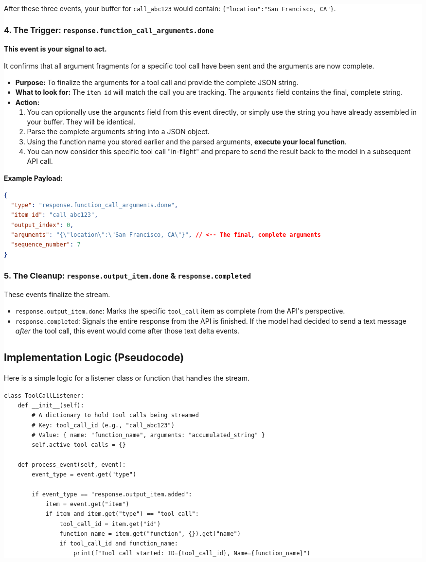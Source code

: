 After these three events, your buffer for `call_abc123` would contain: `{"location":"San Francisco, CA"}`.

### 4. The Trigger: `response.function_call_arguments.done`

**This event is your signal to act.**

It confirms that all argument fragments for a specific tool call have been sent and the arguments are now complete.

*   **Purpose:** To finalize the arguments for a tool call and provide the complete JSON string.
*   **What to look for:** The `item_id` will match the call you are tracking. The `arguments` field contains the final, complete string.
*   **Action:**
    1.  You can optionally use the `arguments` field from this event directly, or simply use the string you have already assembled in your buffer. They will be identical.
    2.  Parse the complete arguments string into a JSON object.
    3.  Using the function name you stored earlier and the parsed arguments, **execute your local function**.
    4.  You can now consider this specific tool call "in-flight" and prepare to send the result back to the model in a subsequent API call.

**Example Payload:**

```json
{
  "type": "response.function_call_arguments.done",
  "item_id": "call_abc123",
  "output_index": 0,
  "arguments": "{\"location\":\"San Francisco, CA\"}", // <-- The final, complete arguments
  "sequence_number": 7
}
```

### 5. The Cleanup: `response.output_item.done` & `response.completed`

These events finalize the stream.

*   `response.output_item.done`: Marks the specific `tool_call` item as complete from the API's perspective.
*   `response.completed`: Signals the entire response from the API is finished. If the model had decided to send a text message *after* the tool call, this event would come after those text delta events.

## Implementation Logic (Pseudocode)

Here is a simple logic for a listener class or function that handles the stream.

```
class ToolCallListener:
    def __init__(self):
        # A dictionary to hold tool calls being streamed
        # Key: tool_call_id (e.g., "call_abc123")
        # Value: { name: "function_name", arguments: "accumulated_string" }
        self.active_tool_calls = {}

    def process_event(self, event):
        event_type = event.get("type")

        if event_type == "response.output_item.added":
            item = event.get("item")
            if item and item.get("type") == "tool_call":
                tool_call_id = item.get("id")
                function_name = item.get("function", {}).get("name")
                if tool_call_id and function_name:
                    print(f"Tool call started: ID={tool_call_id}, Name={function_name}")
```